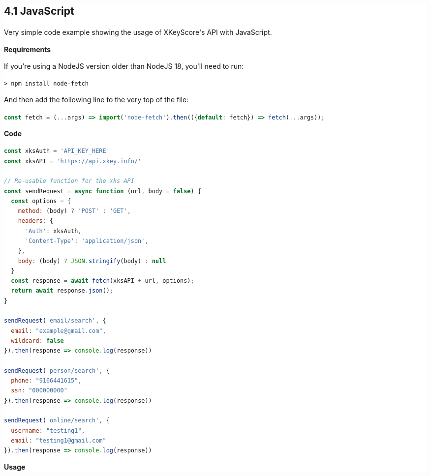## 4.1 JavaScript

Very simple code example showing the usage of XKeyScore's API with JavaScript.

**Requirements**

If you're using a NodeJS version older than NodeJS 18, you'll need to run:

```
> npm install node-fetch
```

And then add the following line to the very top of the file:

```js
const fetch = (...args) => import('node-fetch').then(({default: fetch}) => fetch(...args));
```

**Code**

```js
const xksAuth = 'API_KEY_HERE'
const xksAPI = 'https://api.xkey.info/'

// Re-usable function for the xks API
const sendRequest = async function (url, body = false) {
  const options = {
    method: (body) ? 'POST' : 'GET',
    headers: { 
      'Auth': xksAuth,
      'Content-Type': 'application/json',
    },
    body: (body) ? JSON.stringify(body) : null
  }
  const response = await fetch(xksAPI + url, options);
  return await response.json();
}

sendRequest('email/search', {
  email: "example@gmail.com",
  wildcard: false
}).then(response => console.log(response))

sendRequest('person/search', {
  phone: "9166441615",
  ssn: "000000000"
}).then(response => console.log(response))

sendRequest('online/search', {
  username: "testing1",
  email: "testing1@gmail.com"
}).then(response => console.log(response))
```

**Usage**

